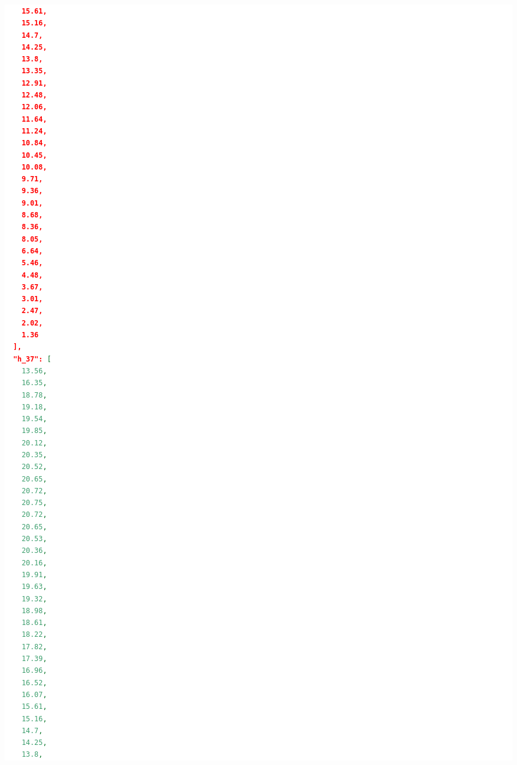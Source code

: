 ```json
    15.61,
    15.16,
    14.7,
    14.25,
    13.8,
    13.35,
    12.91,
    12.48,
    12.06,
    11.64,
    11.24,
    10.84,
    10.45,
    10.08,
    9.71,
    9.36,
    9.01,
    8.68,
    8.36,
    8.05,
    6.64,
    5.46,
    4.48,
    3.67,
    3.01,
    2.47,
    2.02,
    1.36
  ],
  "h_37": [
    13.56,
    16.35,
    18.78,
    19.18,
    19.54,
    19.85,
    20.12,
    20.35,
    20.52,
    20.65,
    20.72,
    20.75,
    20.72,
    20.65,
    20.53,
    20.36,
    20.16,
    19.91,
    19.63,
    19.32,
    18.98,
    18.61,
    18.22,
    17.82,
    17.39,
    16.96,
    16.52,
    16.07,
    15.61,
    15.16,
    14.7,
    14.25,
    13.8,
```